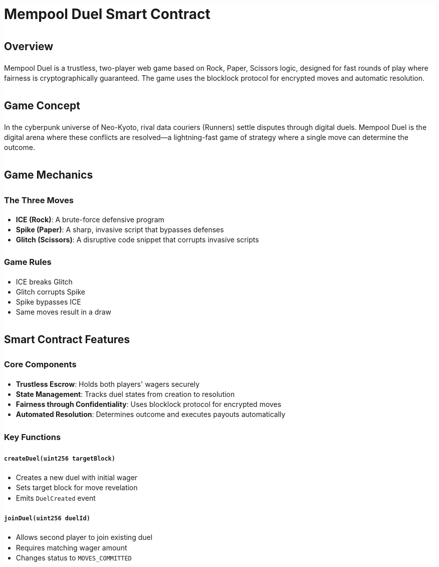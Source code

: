 # Mempool Duel Smart Contract

## Overview

Mempool Duel is a trustless, two-player web game based on Rock, Paper, Scissors logic, designed for fast rounds of play where fairness is cryptographically guaranteed. The game uses the blocklock protocol for encrypted moves and automatic resolution.

## Game Concept

In the cyberpunk universe of Neo-Kyoto, rival data couriers (Runners) settle disputes through digital duels. Mempool Duel is the digital arena where these conflicts are resolved—a lightning-fast game of strategy where a single move can determine the outcome.

## Game Mechanics

### The Three Moves
- **ICE (Rock)**: A brute-force defensive program
- **Spike (Paper)**: A sharp, invasive script that bypasses defenses  
- **Glitch (Scissors)**: A disruptive code snippet that corrupts invasive scripts

### Game Rules
- ICE breaks Glitch
- Glitch corrupts Spike
- Spike bypasses ICE
- Same moves result in a draw

## Smart Contract Features

### Core Components
- **Trustless Escrow**: Holds both players' wagers securely
- **State Management**: Tracks duel states from creation to resolution
- **Fairness through Confidentiality**: Uses blocklock protocol for encrypted moves
- **Automated Resolution**: Determines outcome and executes payouts automatically

### Key Functions

#### `createDuel(uint256 targetBlock)`
- Creates a new duel with initial wager
- Sets target block for move revelation
- Emits `DuelCreated` event

#### `joinDuel(uint256 duelId)`
- Allows second player to join existing duel
- Requires matching wager amount
- Changes status to `MOVES_COMMITTED`
